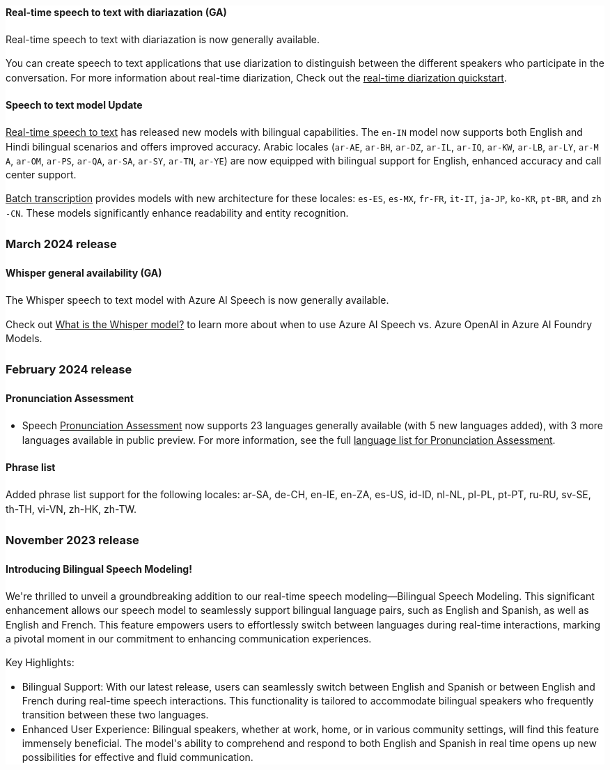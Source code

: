 #### Real-time speech to text with diariazation (GA)

Real-time speech to text with diariazation is now generally available.

You can create speech to text applications that use diarization to distinguish between the different speakers who participate in the conversation. For more information about real-time diarization, Check out the [real-time diarization quickstart](../../get-started-stt-diarization.md).

#### Speech to text model Update

[Real-time speech to text](../../how-to-recognize-speech.md) has released new models with bilingual capabilities. The `en-IN` model now supports both English and Hindi bilingual scenarios and offers improved accuracy. Arabic locales (`ar-AE`, `ar-BH`, `ar-DZ`, `ar-IL`, `ar-IQ`, `ar-KW`, `ar-LB`, `ar-LY`, `ar-MA`, `ar-OM`, `ar-PS`, `ar-QA`, `ar-SA`, `ar-SY`, `ar-TN`, `ar-YE`) are now equipped with bilingual support for English, enhanced accuracy and call center support.

[Batch transcription](../../batch-transcription.md) provides models with new architecture for these locales: `es-ES`, `es-MX`, `fr-FR`, `it-IT`, `ja-JP`, `ko-KR`, `pt-BR`, and `zh-CN`. These models significantly enhance readability and entity recognition.

### March 2024 release

#### Whisper general availability (GA)

The Whisper speech to text model with Azure AI Speech is now generally available.

Check out [What is the Whisper model?](../../whisper-overview.md) to learn more about when to use Azure AI Speech vs. Azure OpenAI in Azure AI Foundry Models.

### February 2024 release

#### Pronunciation Assessment

- Speech [Pronunciation Assessment](../../how-to-pronunciation-assessment.md) now supports 23 languages generally available (with 5 new languages added), with 3 more languages available in public preview. For more information, see the full [language list for Pronunciation Assessment](../../language-support.md?tabs=pronunciation-assessment).

#### Phrase list

Added phrase list support for the following locales: ar-SA, de-CH, en-IE, en-ZA, es-US, id-ID, nl-NL, pl-PL, pt-PT, ru-RU, sv-SE, th-TH, vi-VN, zh-HK, zh-TW.

### November 2023 release

#### Introducing Bilingual Speech Modeling!
We're thrilled to unveil a groundbreaking addition to our real-time speech modeling—Bilingual Speech Modeling. This significant enhancement allows our speech model to seamlessly support bilingual language pairs, such as English and Spanish, as well as English and French. This feature empowers users to effortlessly switch between languages during real-time interactions, marking a pivotal moment in our commitment to enhancing communication experiences.

Key Highlights:
- Bilingual Support: With our latest release, users can seamlessly switch between English and Spanish or between English and French during real-time speech interactions. This functionality is tailored to accommodate bilingual speakers who frequently transition between these two languages.
- Enhanced User Experience: Bilingual speakers, whether at work, home, or in various community settings, will find this feature immensely beneficial. The model's ability to comprehend and respond to both English and Spanish in real time opens up new possibilities for effective and fluid communication.
